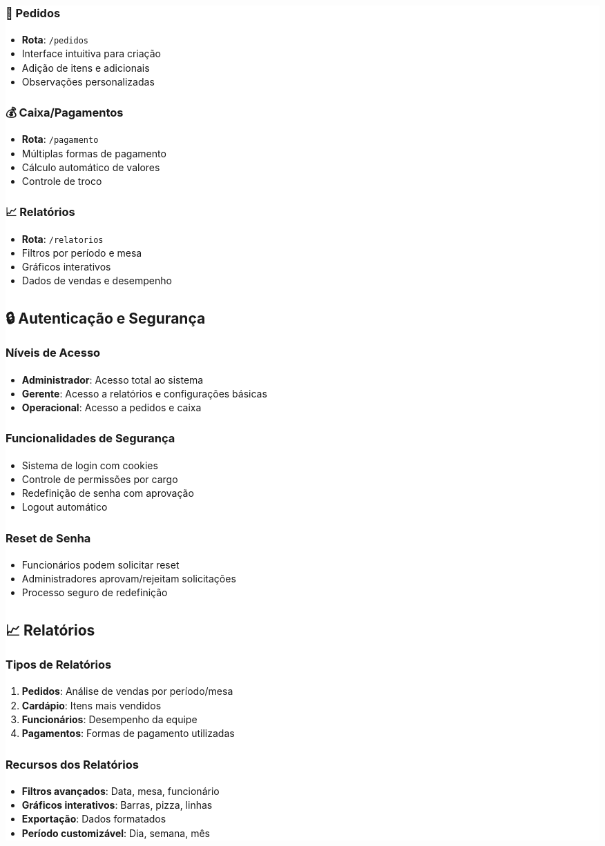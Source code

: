 ### 📝 Pedidos
- **Rota**: `/pedidos`
- Interface intuitiva para criação
- Adição de itens e adicionais
- Observações personalizadas

### 💰 Caixa/Pagamentos
- **Rota**: `/pagamento`
- Múltiplas formas de pagamento
- Cálculo automático de valores
- Controle de troco

### 📈 Relatórios
- **Rota**: `/relatorios`
- Filtros por período e mesa
- Gráficos interativos
- Dados de vendas e desempenho

## 🔒 Autenticação e Segurança

### Níveis de Acesso
- **Administrador**: Acesso total ao sistema
- **Gerente**: Acesso a relatórios e configurações básicas
- **Operacional**: Acesso a pedidos e caixa

### Funcionalidades de Segurança
- Sistema de login com cookies
- Controle de permissões por cargo
- Redefinição de senha com aprovação
- Logout automático

### Reset de Senha
- Funcionários podem solicitar reset
- Administradores aprovam/rejeitam solicitações
- Processo seguro de redefinição

## 📈 Relatórios

### Tipos de Relatórios
1. **Pedidos**: Análise de vendas por período/mesa
2. **Cardápio**: Itens mais vendidos
3. **Funcionários**: Desempenho da equipe
4. **Pagamentos**: Formas de pagamento utilizadas

### Recursos dos Relatórios
- **Filtros avançados**: Data, mesa, funcionário
- **Gráficos interativos**: Barras, pizza, linhas
- **Exportação**: Dados formatados
- **Período customizável**: Dia, semana, mês
